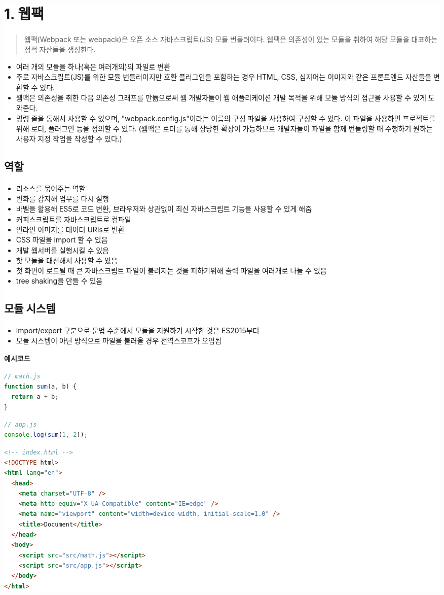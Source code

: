 # 1. 웹팩

> 웹팩(Webpack 또는 webpack)은 오픈 소스 자바스크립트(JS) 모듈 번들러이다. 웹팩은 의존성이 있는 모듈을 취하여 해당 모듈을 대표하는 정적 자산들을 생성한다.

- 여러 개의 모듈을 하나(혹은 여러개의)의 파일로 변환
- 주로 자바스크립트(JS)를 위한 모듈 번들러이지만 호환 플러그인을 포함하는 경우 HTML, CSS, 심지어는 이미지와 같은 프론트엔드 자산들을 변환할 수 있다.
- 웹팩은 의존성을 취한 다음 의존성 그래프를 만듦으로써 웹 개발자들이 웹 애플리케이션 개발 목적을 위해 모듈 방식의 접근을 사용할 수 있게 도와준다.
- 명령 줄을 통해서 사용할 수 있으며, "webpack.config.js"이라는 이름의 구성 파일을 사용하여 구성할 수 있다. 이 파일을 사용하면 프로젝트를 위해 로더, 플러그인 등을 정의할 수 있다. (웹팩은 로더를 통해 상당한 확장이 가능하므로 개발자들이 파일을 함께 번들링할 때 수행하기 원하는 사용자 지정 작업을 작성할 수 있다.)

## 역할

- 리소스를 묶어주는 역할
- 변화를 감지해 업무를 다시 실행
- 바벨을 활용해 ES5로 코드 변환, 브라우저와 상관없이 최신 자바스크립트 기능을 사용할 수 있게 해줌
- 커피스크립트를 자바스크립트로 컴파일
- 인라인 이미지를 데이터 URIs로 변환
- CSS 파일을 import 할 수 있음
- 개발 웹서버를 실행시킬 수 있음
- 핫 모듈을 대신해서 사용할 수 있음
- 첫 화면이 로드될 때 큰 자바스크립트 파일이 불려지는 것을 피하기위해 출력 파일을 여러개로 나눌 수 있음
- tree shaking을 만들 수 있음

## 모듈 시스템

- import/export 구분으로 문법 수준에서 모듈을 지원하기 시작한 것은 ES2015부터
- 모듈 시스템이 아닌 방식으로 파일을 불러올 경우 전역스코프가 오염됨

**예시코드**

```javascript
// math.js
function sum(a, b) {
  return a + b;
}
```

```javascript
// app.js
console.log(sum(1, 2));
```

```html
<!-- index.html -->
<!DOCTYPE html>
<html lang="en">
  <head>
    <meta charset="UTF-8" />
    <meta http-equiv="X-UA-Compatible" content="IE=edge" />
    <meta name="viewport" content="width=device-width, initial-scale=1.0" />
    <title>Document</title>
  </head>
  <body>
    <script src="src/math.js"></script>
    <script src="src/app.js"></script>
  </body>
</html>
```
